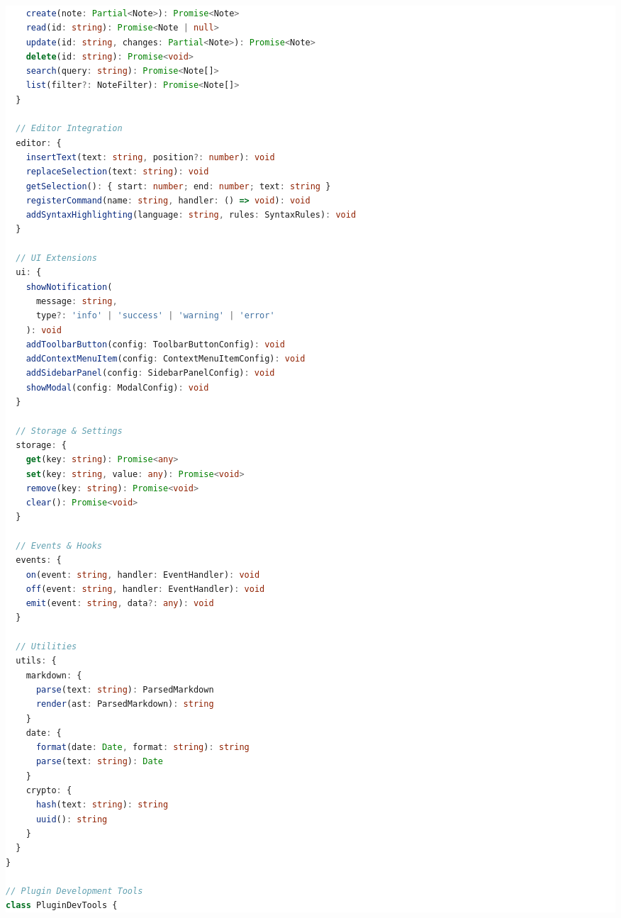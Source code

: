 ```typescript
    create(note: Partial<Note>): Promise<Note>
    read(id: string): Promise<Note | null>
    update(id: string, changes: Partial<Note>): Promise<Note>
    delete(id: string): Promise<void>
    search(query: string): Promise<Note[]>
    list(filter?: NoteFilter): Promise<Note[]>
  }

  // Editor Integration
  editor: {
    insertText(text: string, position?: number): void
    replaceSelection(text: string): void
    getSelection(): { start: number; end: number; text: string }
    registerCommand(name: string, handler: () => void): void
    addSyntaxHighlighting(language: string, rules: SyntaxRules): void
  }

  // UI Extensions
  ui: {
    showNotification(
      message: string,
      type?: 'info' | 'success' | 'warning' | 'error'
    ): void
    addToolbarButton(config: ToolbarButtonConfig): void
    addContextMenuItem(config: ContextMenuItemConfig): void
    addSidebarPanel(config: SidebarPanelConfig): void
    showModal(config: ModalConfig): void
  }

  // Storage & Settings
  storage: {
    get(key: string): Promise<any>
    set(key: string, value: any): Promise<void>
    remove(key: string): Promise<void>
    clear(): Promise<void>
  }

  // Events & Hooks
  events: {
    on(event: string, handler: EventHandler): void
    off(event: string, handler: EventHandler): void
    emit(event: string, data?: any): void
  }

  // Utilities
  utils: {
    markdown: {
      parse(text: string): ParsedMarkdown
      render(ast: ParsedMarkdown): string
    }
    date: {
      format(date: Date, format: string): string
      parse(text: string): Date
    }
    crypto: {
      hash(text: string): string
      uuid(): string
    }
  }
}

// Plugin Development Tools
class PluginDevTools {
```